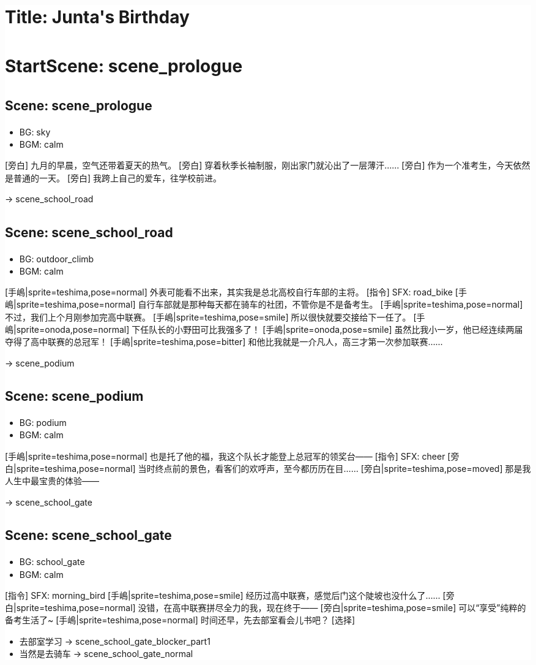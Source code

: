 # Title: Junta's Birthday
# StartScene: scene_prologue

## Scene: scene_prologue
- BG: sky
- BGM: calm

[旁白] 九月的早晨，空气还带着夏天的热气。
[旁白] 穿着秋季长袖制服，刚出家门就沁出了一层薄汗……
[旁白] 作为一个准考生，今天依然是普通的一天。
[旁白] 我跨上自己的爱车，往学校前进。

-> scene_school_road

## Scene: scene_school_road
- BG: outdoor_climb
- BGM: calm

[手嶋|sprite=teshima,pose=normal] 外表可能看不出来，其实我是总北高校自行车部的主将。
[指令] SFX: road_bike
[手嶋|sprite=teshima,pose=normal] 自行车部就是那种每天都在骑车的社团，不管你是不是备考生。
[手嶋|sprite=teshima,pose=normal] 不过，我们上个月刚参加完高中联赛。
[手嶋|sprite=teshima,pose=smile] 所以很快就要交接给下一任了。
[手嶋|sprite=onoda,pose=normal] 下任队长的小野田可比我强多了！
[手嶋|sprite=onoda,pose=smile] 虽然比我小一岁，他已经连续两届夺得了高中联赛的总冠军！
[手嶋|sprite=teshima,pose=bitter] 和他比我就是一介凡人，高三才第一次参加联赛……

-> scene_podium

## Scene: scene_podium
- BG: podium
- BGM: calm

[手嶋|sprite=teshima,pose=normal] 也是托了他的福，我这个队长才能登上总冠军的领奖台——
[指令] SFX: cheer
[旁白|sprite=teshima,pose=normal] 当时终点前的景色，看客们的欢呼声，至今都历历在目……
[旁白|sprite=teshima,pose=moved] 那是我人生中最宝贵的体验——

-> scene_school_gate

## Scene: scene_school_gate
- BG: school_gate
- BGM: calm

[指令] SFX: morning_bird
[手嶋|sprite=teshima,pose=smile] 经历过高中联赛，感觉后门这个陡坡也没什么了……
[旁白|sprite=teshima,pose=normal] 没错，在高中联赛拼尽全力的我，现在终于——
[旁白|sprite=teshima,pose=smile] 可以“享受”纯粹的备考生活了~
[手嶋|sprite=teshima,pose=normal] 时间还早，先去部室看会儿书吧？
[选择]
- 去部室学习 -> scene_school_gate_blocker_part1
- 当然是去骑车 -> scene_school_gate_normal
